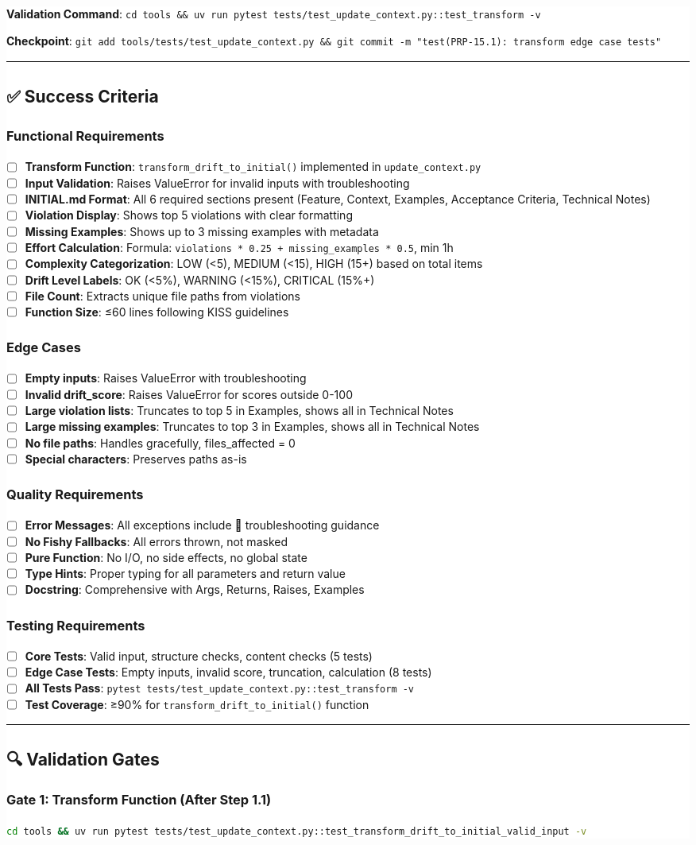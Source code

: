 **Validation Command**: `cd tools && uv run pytest tests/test_update_context.py::test_transform -v`

**Checkpoint**: `git add tools/tests/test_update_context.py && git commit -m "test(PRP-15.1): transform edge case tests"`

---

## ✅ Success Criteria

### Functional Requirements
- [ ] **Transform Function**: `transform_drift_to_initial()` implemented in `update_context.py`
- [ ] **Input Validation**: Raises ValueError for invalid inputs with troubleshooting
- [ ] **INITIAL.md Format**: All 6 required sections present (Feature, Context, Examples, Acceptance Criteria, Technical Notes)
- [ ] **Violation Display**: Shows top 5 violations with clear formatting
- [ ] **Missing Examples**: Shows up to 3 missing examples with metadata
- [ ] **Effort Calculation**: Formula: `violations * 0.25 + missing_examples * 0.5`, min 1h
- [ ] **Complexity Categorization**: LOW (<5), MEDIUM (<15), HIGH (15+) based on total items
- [ ] **Drift Level Labels**: OK (<5%), WARNING (<15%), CRITICAL (15%+)
- [ ] **File Count**: Extracts unique file paths from violations
- [ ] **Function Size**: ≤60 lines following KISS guidelines

### Edge Cases
- [ ] **Empty inputs**: Raises ValueError with troubleshooting
- [ ] **Invalid drift_score**: Raises ValueError for scores outside 0-100
- [ ] **Large violation lists**: Truncates to top 5 in Examples, shows all in Technical Notes
- [ ] **Large missing examples**: Truncates to top 3 in Examples, shows all in Technical Notes
- [ ] **No file paths**: Handles gracefully, files_affected = 0
- [ ] **Special characters**: Preserves paths as-is

### Quality Requirements
- [ ] **Error Messages**: All exceptions include 🔧 troubleshooting guidance
- [ ] **No Fishy Fallbacks**: All errors thrown, not masked
- [ ] **Pure Function**: No I/O, no side effects, no global state
- [ ] **Type Hints**: Proper typing for all parameters and return value
- [ ] **Docstring**: Comprehensive with Args, Returns, Raises, Examples

### Testing Requirements
- [ ] **Core Tests**: Valid input, structure checks, content checks (5 tests)
- [ ] **Edge Case Tests**: Empty inputs, invalid score, truncation, calculation (8 tests)
- [ ] **All Tests Pass**: `pytest tests/test_update_context.py::test_transform -v`
- [ ] **Test Coverage**: ≥90% for `transform_drift_to_initial()` function

---

## 🔍 Validation Gates

### Gate 1: Transform Function (After Step 1.1)

```bash
cd tools && uv run pytest tests/test_update_context.py::test_transform_drift_to_initial_valid_input -v
```
